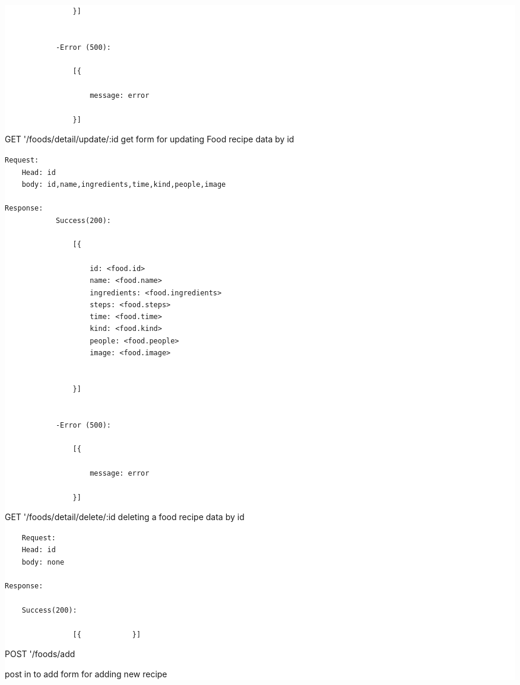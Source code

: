 
                    }]

            
                -Error (500):

                    [{
                    
                        message: error
                    
                    }]

GET '/foods/detail/update/:id
get form for updating Food recipe data by id

    Request:
        Head: id
        body: id,name,ingredients,time,kind,people,image

    Response:
                Success(200):

                    [{
                        
                        id: <food.id>
                        name: <food.name>
                        ingredients: <food.ingredients>
                        steps: <food.steps>
                        time: <food.time>
                        kind: <food.kind>
                        people: <food.people>
                        image: <food.image>


                    }]

            
                -Error (500):

                    [{
                    
                        message: error
                    
                    }]

GET '/foods/detail/delete/:id
deleting a food recipe data by id

        Request:
        Head: id
        body: none

    Response:   

        Success(200):        

                    [{            }]


POST '/foods/add

post in to add form for adding new recipe
